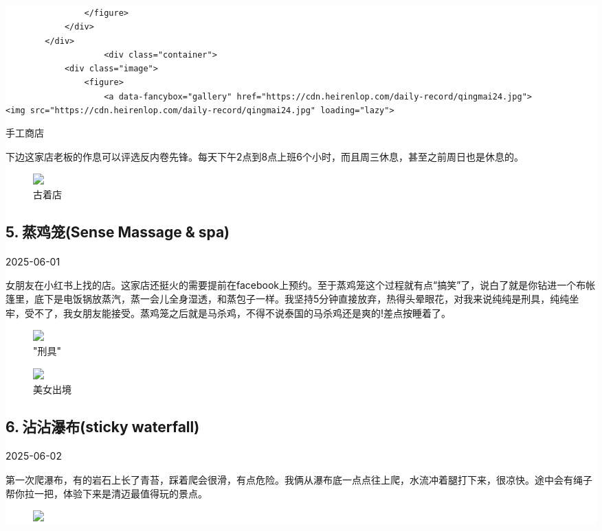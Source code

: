                     </figure>
                </div>
            </div>
                        <div class="container">
                <div class="image">
                    <figure>
                        <a data-fancybox="gallery" href="https://cdn.heirenlop.com/daily-record/qingmai24.jpg">
    <img src="https://cdn.heirenlop.com/daily-record/qingmai24.jpg" loading="lazy">
</a>
                        <figcaption>手工商店</figcaption>
                    </figure>
                </div>
            </div>
            <div class="container">
                <div class="text">
                <p> 下边这家店老板的作息可以评选反内卷先锋。每天下午2点到8点上班6个小时，而且周三休息，甚至之前周日也是休息的。</p>
                <div class="image">
                    <figure>
                        <a data-fancybox="gallery" href="https://cdn.heirenlop.com/daily-record/qingmai23.jpg">
    <img src="https://cdn.heirenlop.com/daily-record/qingmai23.jpg" loading="lazy">
</a>
                        <figcaption>古着店</figcaption>
                    </figure>
                </div>
            </div>
        </section>
                <section>
            <h2>5. 蒸鸡笼(Sense Massage & spa)</h2>
            <p>2025-06-01 <i class="fas fa-sun"></i></p>
            <p> 女朋友在小红书上找的店。这家店还挺火的需要提前在facebook上预约。至于蒸鸡笼这个过程就有点“搞笑”了，说白了就是你钻进一个布帐篷里，底下是电饭锅放蒸汽，蒸一会儿全身湿透，和蒸包子一样。我坚持5分钟直接放弃，热得头晕眼花，对我来说纯纯是刑具，纯纯坐牢，受不了，我女朋友能接受。蒸鸡笼之后就是马杀鸡，不得不说泰国的马杀鸡还是爽的!差点按睡着了。</p>
            <div class="container">
                <div class="image">
                    <figure>
                        <a data-fancybox="gallery" href="https://cdn.heirenlop.com/daily-record/qingmai21.jpg">
    <img src="https://cdn.heirenlop.com/daily-record/qingmai21.jpg" loading="lazy">
</a>
                        <figcaption>"刑具"</figcaption>
                    </figure>
                </div>
            </div>
                        <div class="container">
                <div class="image">
                    <figure>
                        <a data-fancybox="gallery" href="https://cdn.heirenlop.com/daily-record/qingmai22.jpg">
    <img src="https://cdn.heirenlop.com/daily-record/qingmai22.jpg" loading="lazy">
</a>
                        <figcaption>美女出境</figcaption>
                    </figure>
                </div>
            </div>
        </section>
        <section>
            <h2>6. 沾沾瀑布(sticky waterfall)</h2>
            <p>2025-06-02 <i class="fas fa-sun"></i></p>
<p> 第一次爬瀑布，有的岩石上长了青苔，踩着爬会很滑，有点危险。我俩从瀑布底一点点往上爬，水流冲着腿打下来，很凉快。途中会有绳子帮你拉一把，体验下来是清迈最值得玩的景点。</p>
            <div class="container">
                <div class="image">
                    <figure>
                        <a data-fancybox="gallery" href="https://cdn.heirenlop.com/daily-record/qingmai19.jpg">
    <img src="https://cdn.heirenlop.com/daily-record/qingmai19.jpg" loading="lazy">